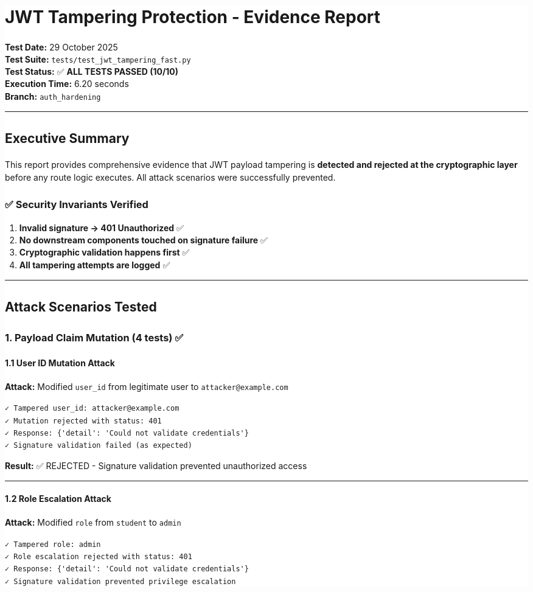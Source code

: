 # JWT Tampering Protection - Evidence Report

**Test Date:** 29 October 2025  
**Test Suite:** `tests/test_jwt_tampering_fast.py`  
**Test Status:** ✅ **ALL TESTS PASSED (10/10)**  
**Execution Time:** 6.20 seconds  
**Branch:** `auth_hardening`

---

## Executive Summary

This report provides comprehensive evidence that JWT payload tampering is **detected and rejected at the cryptographic layer** before any route logic executes. All attack scenarios were successfully prevented.

### ✅ Security Invariants Verified

1. **Invalid signature → 401 Unauthorized** ✅
2. **No downstream components touched on signature failure** ✅
3. **Cryptographic validation happens first** ✅
4. **All tampering attempts are logged** ✅

---

## Attack Scenarios Tested

### 1. Payload Claim Mutation (4 tests) ✅

#### 1.1 User ID Mutation Attack
**Attack:** Modified `user_id` from legitimate user to `attacker@example.com`

```
✓ Tampered user_id: attacker@example.com
✓ Mutation rejected with status: 401
✓ Response: {'detail': 'Could not validate credentials'}
✓ Signature validation failed (as expected)
```

**Result:** ✅ REJECTED - Signature validation prevented unauthorized access

---

#### 1.2 Role Escalation Attack
**Attack:** Modified `role` from `student` to `admin`

```
✓ Tampered role: admin
✓ Role escalation rejected with status: 401
✓ Response: {'detail': 'Could not validate credentials'}
✓ Signature validation prevented privilege escalation
```
